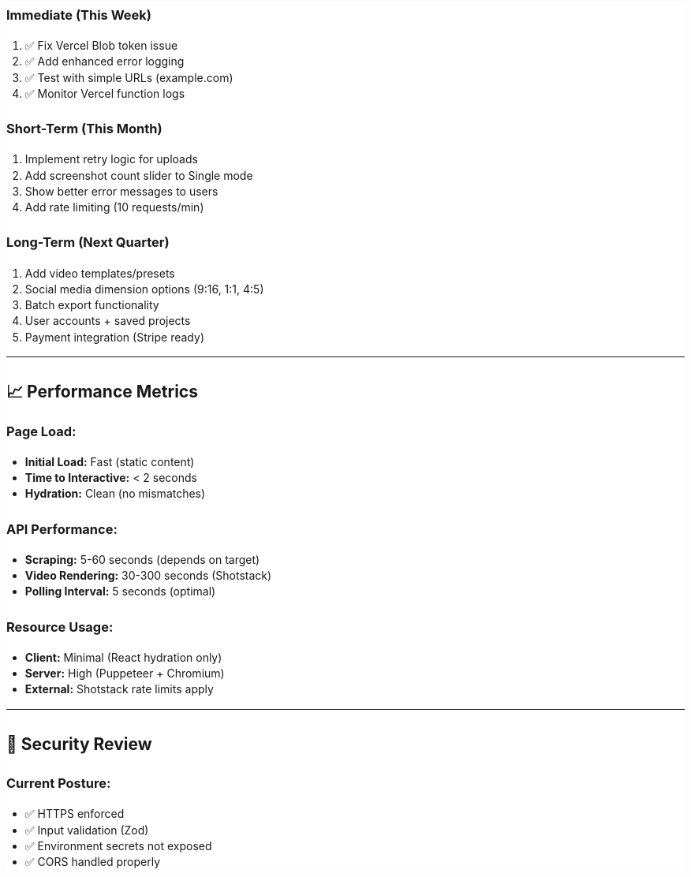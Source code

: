 ### Immediate (This Week)
1. ✅ Fix Vercel Blob token issue
2. ✅ Add enhanced error logging
3. ✅ Test with simple URLs (example.com)
4. ✅ Monitor Vercel function logs

### Short-Term (This Month)
1. Implement retry logic for uploads
2. Add screenshot count slider to Single mode
3. Show better error messages to users
4. Add rate limiting (10 requests/min)

### Long-Term (Next Quarter)
1. Add video templates/presets
2. Social media dimension options (9:16, 1:1, 4:5)
3. Batch export functionality
4. User accounts + saved projects
5. Payment integration (Stripe ready)

---

## 📈 Performance Metrics

### Page Load:
- **Initial Load:** Fast (static content)
- **Time to Interactive:** < 2 seconds
- **Hydration:** Clean (no mismatches)

### API Performance:
- **Scraping:** 5-60 seconds (depends on target)
- **Video Rendering:** 30-300 seconds (Shotstack)
- **Polling Interval:** 5 seconds (optimal)

### Resource Usage:
- **Client:** Minimal (React hydration only)
- **Server:** High (Puppeteer + Chromium)
- **External:** Shotstack rate limits apply

---

## 🔐 Security Review

### Current Posture:
- ✅ HTTPS enforced
- ✅ Input validation (Zod)
- ✅ Environment secrets not exposed
- ✅ CORS handled properly
